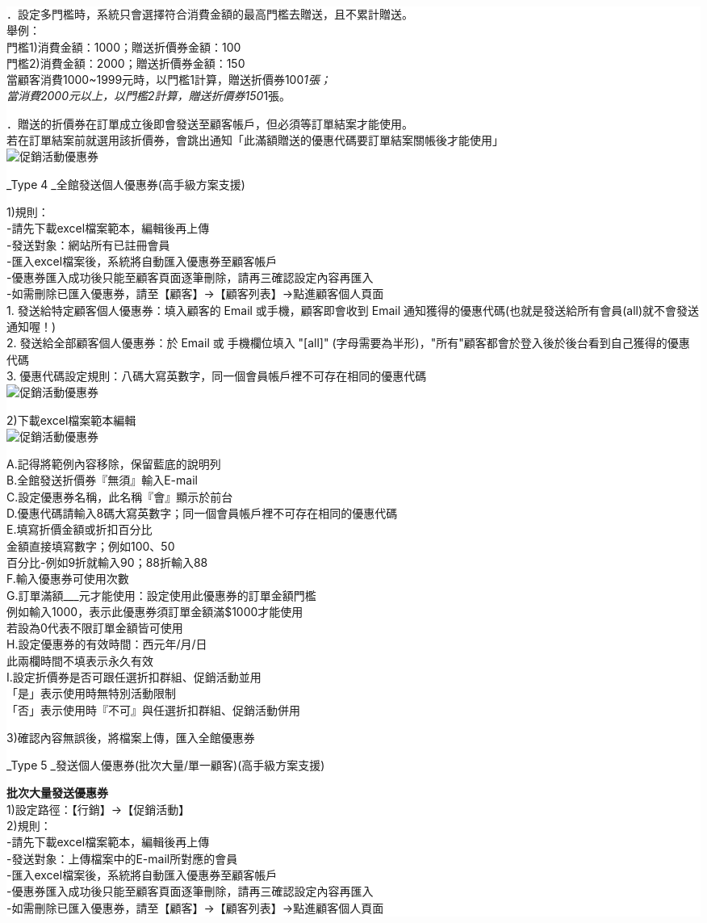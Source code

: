 ．設定多門檻時，系統只會選擇符合消費金額的最高門檻去贈送，且不累計贈送。  
舉例：  
門檻1)消費金額：1000；贈送折價券金額：100  
門檻2)消費金額：2000；贈送折價券金額：150  
當顧客消費1000~1999元時，以門檻1計算，贈送折價券100*1張；  
當消費2000元以上，以門檻2計算，贈送折價券150*1張。

．贈送的折價券在訂單成立後即會發送至顧客帳戶，但必須等訂單結案才能使用。  
若在訂單結案前就選用該折價券，會跳出通知「此滿額贈送的優惠代碼要訂單結案關帳後才能使用」  
![促銷活動優惠券](https://www.cyberbiz.co/helpcenter/wp-content/uploads/2019/09/優惠券11.png)

_Type 4  _全館發送個人優惠券(高手級方案支援)

1)規則：  
-請先下載excel檔案範本，編輯後再上傳  
-發送對象：網站所有已註冊會員  
-匯入excel檔案後，系統將自動匯入優惠券至顧客帳戶  
-優惠券匯入成功後只能至顧客頁面逐筆刪除，請再三確認設定內容再匯入  
-如需刪除已匯入優惠券，請至【顧客】→【顧客列表】→點進顧客個人頁面  
1\. 發送給特定顧客個人優惠券：填入顧客的 Email 或手機，顧客即會收到 Email
通知獲得的優惠代碼(也就是發送給所有會員(all)就不會發送通知喔！)  
2\. 發送給全部顧客個人優惠券：於 Email 或 手機欄位填入 "[all]" (字母需要為半形)，"所有"顧客都會於登入後於後台看到自己獲得的優惠代碼  
3\. 優惠代碼設定規則：八碼大寫英數字，同一個會員帳戶裡不可存在相同的優惠代碼  
![促銷活動優惠券](https://www.cyberbiz.co/helpcenter/wp-content/uploads/2019/12/優惠券12.png)

2)下載excel檔案範本編輯  
![促銷活動優惠券](https://www.cyberbiz.co/helpcenter/wp-content/uploads/2019/12/優惠券13.png)

A.記得將範例內容移除，保留藍底的說明列  
B.全館發送折價券『無須』輸入E-mail  
C.設定優惠券名稱，此名稱『會』顯示於前台  
D.優惠代碼請輸入8碼大寫英數字；同一個會員帳戶裡不可存在相同的優惠代碼  
E.填寫折價金額或折扣百分比  
金額直接填寫數字；例如100、50  
百分比-例如9折就輸入90；88折輸入88  
F.輸入優惠券可使用次數  
G.訂單滿額___元才能使用：設定使用此優惠券的訂單金額門檻  
例如輸入1000，表示此優惠券須訂單金額滿$1000才能使用  
若設為0代表不限訂單金額皆可使用  
H.設定優惠券的有效時間：西元年/月/日  
此兩欄時間不填表示永久有效  
I.設定折價券是否可跟任選折扣群組、促銷活動並用  
「是」表示使用時無特別活動限制  
「否」表示使用時『不可』與任選折扣群組、促銷活動併用

3)確認內容無誤後，將檔案上傳，匯入全館優惠券

_Type 5  _發送個人優惠券(批次大量/單一顧客)(高手級方案支援)

**批次大量發送優惠券**  
1)設定路徑：【行銷】→【促銷活動】  
2)規則：  
-請先下載excel檔案範本，編輯後再上傳  
-發送對象：上傳檔案中的E-mail所對應的會員  
-匯入excel檔案後，系統將自動匯入優惠券至顧客帳戶  
-優惠券匯入成功後只能至顧客頁面逐筆刪除，請再三確認設定內容再匯入  
-如需刪除已匯入優惠券，請至【顧客】→【顧客列表】→點進顧客個人頁面
